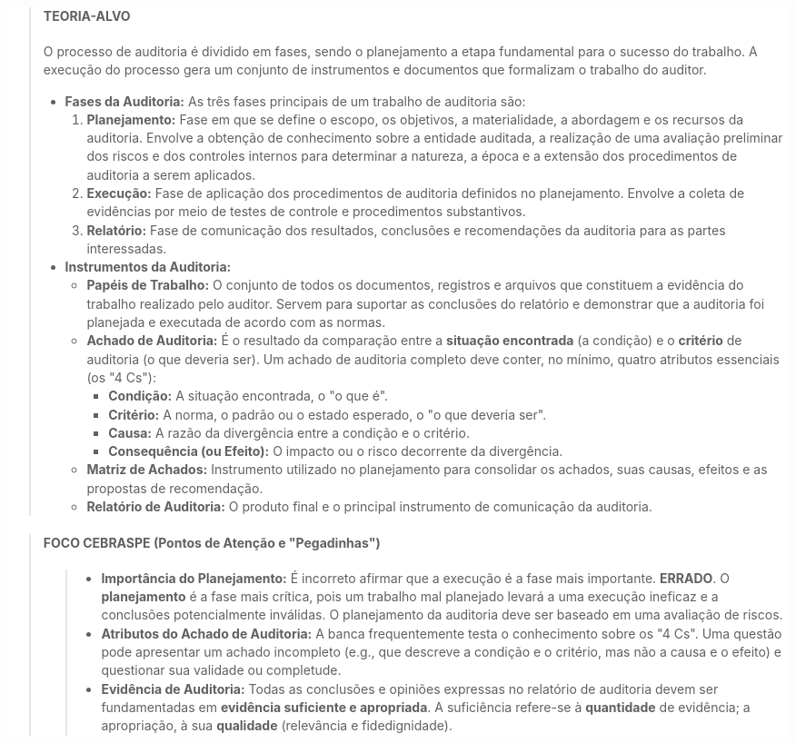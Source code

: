 > #### **TEORIA-ALVO**
> O processo de auditoria é dividido em fases, sendo o planejamento a etapa fundamental para o sucesso do trabalho. A execução do processo gera um conjunto de instrumentos e documentos que formalizam o trabalho do auditor.
>
> * **Fases da Auditoria:** As três fases principais de um trabalho de auditoria são:
>     1.  **Planejamento:** Fase em que se define o escopo, os objetivos, a materialidade, a abordagem e os recursos da auditoria. Envolve a obtenção de conhecimento sobre a entidade auditada, a realização de uma avaliação preliminar dos riscos e dos controles internos para determinar a natureza, a época e a extensão dos procedimentos de auditoria a serem aplicados.
>     2.  **Execução:** Fase de aplicação dos procedimentos de auditoria definidos no planejamento. Envolve a coleta de evidências por meio de testes de controle e procedimentos substantivos.
>     3.  **Relatório:** Fase de comunicação dos resultados, conclusões e recomendações da auditoria para as partes interessadas.
> * **Instrumentos da Auditoria:**
>     * **Papéis de Trabalho:** O conjunto de todos os documentos, registros e arquivos que constituem a evidência do trabalho realizado pelo auditor. Servem para suportar as conclusões do relatório e demonstrar que a auditoria foi planejada e executada de acordo com as normas.
>     * **Achado de Auditoria:** É o resultado da comparação entre a **situação encontrada** (a condição) e o **critério** de auditoria (o que deveria ser). Um achado de auditoria completo deve conter, no mínimo, quatro atributos essenciais (os "4 Cs"):
>         * **Condição:** A situação encontrada, o "o que é".
>         * **Critério:** A norma, o padrão ou o estado esperado, o "o que deveria ser".
>         * **Causa:** A razão da divergência entre a condição e o critério.
>         * **Consequência (ou Efeito):** O impacto ou o risco decorrente da divergência.
>     * **Matriz de Achados:** Instrumento utilizado no planejamento para consolidar os achados, suas causas, efeitos e as propostas de recomendação.
>     * **Relatório de Auditoria:** O produto final e o principal instrumento de comunicação da auditoria.

> #### **FOCO CEBRASPE (Pontos de Atenção e "Pegadinhas")**
> > * **Importância do Planejamento:** É incorreto afirmar que a execução é a fase mais importante. **ERRADO**. O **planejamento** é a fase mais crítica, pois um trabalho mal planejado levará a uma execução ineficaz e a conclusões potencialmente inválidas. O planejamento da auditoria deve ser baseado em uma avaliação de riscos.
> > * **Atributos do Achado de Auditoria:** A banca frequentemente testa o conhecimento sobre os "4 Cs". Uma questão pode apresentar um achado incompleto (e.g., que descreve a condição e o critério, mas não a causa e o efeito) e questionar sua validade ou completude.
> > * **Evidência de Auditoria:** Todas as conclusões e opiniões expressas no relatório de auditoria devem ser fundamentadas em **evidência suficiente e apropriada**. A suficiência refere-se à **quantidade** de evidência; a apropriação, à sua **qualidade** (relevância e fidedignidade).
